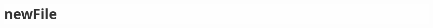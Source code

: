 # newFile
<html>
<head>
  <meta charset="UTF-8">
  <meta name="viewport" content="width=device-width, initial-scale=1">
  <title>Pawesome Blog</title>
  <style>
    body {
      font-family: 'Segoe UI', sans-serif;
      margin: 0;
      padding: 0;
      background-color: #fefefe;
      color: #333;
    }

    header {
      background-color: #ffcc00;
      padding: 20px;
      text-align: center;
    }

    header h1 {
      margin: 0;
      font-size: 2.5rem;
    }

    nav {
      background-color: #333;
      display: flex;
      justify-content: center;
    }

    nav a {
      color: white;
      padding: 14px 20px;
      display: block;
      text-decoration: none;
    }

    nav a:hover {
      background-color: #555;
    }

    .hero {
      background-image: url('https://images.unsplash.com/photo-1518717758536-85ae29035b6d'); /* Example image */
      background-size: cover;
      background-position: center;
      height: 300px;
      color: white;
      display: flex;
      align-items: center;
      justify-content: center;
      text-shadow: 2px 2px 6px #000;
    }
